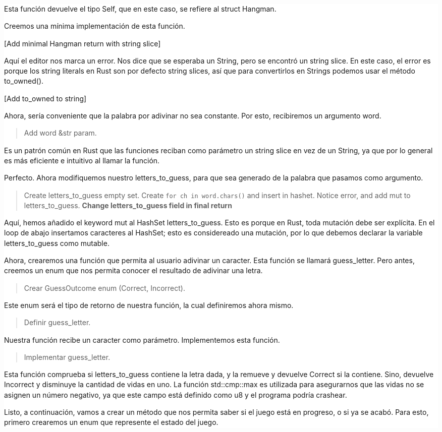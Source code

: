 Esta función devuelve el tipo Self, que en este caso, se refiere al struct
Hangman.

Creemos una mínima implementación de esta función.

[Add minimal Hangman return with string slice]

Aquí el editor nos marca un error. Nos dice que se esperaba un String, pero
se encontró un string slice. En este caso, el error es porque los string literals
en Rust son por defecto string slices, así que para convertirlos en Strings
podemos usar el método to_owned().

[Add to_owned to string]

Ahora, sería conveniente que la palabra por adivinar no sea constante. Por esto,
recibiremos un argumento word.

> Add word &str param.

Es un patrón común en Rust que las funciones reciban como parámetro un string
slice en vez de un String, ya que por lo general es más eficiente e intuitivo
al llamar la función.

Perfecto. Ahora modifiquemos nuestro letters_to_guess, para que sea generado
de la palabra que pasamos como argumento.

> Create letters_to_guess empty set.
> Create `for ch in word.chars()` and insert in hashet.
> Notice error, and add mut to letters_to_guess.
> **Change letters_to_guess field in final return**

Aquí, hemos añadido el keyword mut al HashSet letters_to_guess. Esto es porque
en Rust, toda mutación debe ser explícita. En el loop de abajo insertamos
caracteres al HashSet; esto es considereado una mutación, por lo que debemos
declarar la variable letters_to_guess como mutable.

Ahora, crearemos una función que permita al usuario adivinar un caracter.
Esta función se llamará guess_letter. Pero antes, creemos un enum que nos
permita conocer el resultado de adivinar una letra.

> Crear GuessOutcome enum (Correct, Incorrect).

Este enum será el tipo de retorno de nuestra función, la cual definiremos
ahora mismo.

> Definir guess_letter.

Nuestra función recibe un caracter como parámetro. Implementemos esta función.

> Implementar guess_letter.

Esta función comprueba si letters_to_guess contiene la letra dada, y la remueve
y devuelve Correct si la contiene. Sino, devuelve Incorrect y disminuye la
cantidad de vidas en uno. La función std::cmp::max es utilizada para asegurarnos
que las vidas no se asignen un número negativo, ya que este campo está definido
como u8 y el programa podría crashear.

Listo, a continuación, vamos a crear un método que nos permita saber si el juego
está en progreso, o si ya se acabó. Para esto, primero crearemos un enum
que represente el estado del juego.

